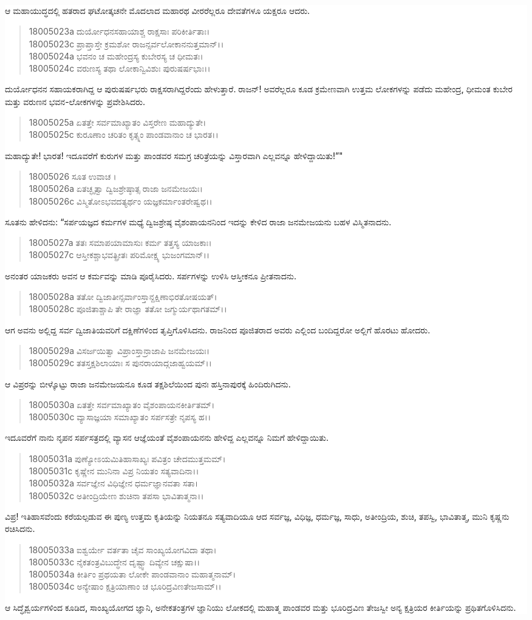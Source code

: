 ಆ ಮಹಾಯುದ್ಧದಲ್ಲಿ ಹತರಾದ ಘಟೋತ್ಕಚನೇ ಮೊದಲಾದ ಮಹಾರಥ ವೀರರೆಲ್ಲರೂ ದೇವತೆಗಳೂ ಯಕ್ಷರೂ ಆದರು.

> 18005023a ದುರ್ಯೋಧನಸಹಾಯಾಶ್ಚ ರಾಕ್ಷಸಾಃ ಪರಿಕೀರ್ತಿತಾಃ।  
18005023c ಪ್ರಾಪ್ತಾಸ್ತೇ ಕ್ರಮಶೋ ರಾಜನ್ಸರ್ವಲೋಕಾನನುತ್ತಮಾನ್।।  
18005024a ಭವನಂ ಚ ಮಹೇಂದ್ರಸ್ಯ ಕುಬೇರಸ್ಯ ಚ ಧೀಮತಃ।  
18005024c ವರುಣಸ್ಯ ತಥಾ ಲೋಕಾನ್ವಿವಿಶುಃ ಪುರುಷರ್ಷಭಾಃ।।

ದುರ್ಯೋಧನನ ಸಹಾಯಕರಾಗಿದ್ದ ಆ ಪುರುಷರ್ಷಭರು ರಾಕ್ಷಸರಾಗಿದ್ದರೆಂದು ಹೇಳುತ್ತಾರೆ. ರಾಜನ್! ಅವರೆಲ್ಲರೂ ಕೂಡ ಕ್ರಮೇಣವಾಗಿ ಉತ್ತಮ ಲೋಕಗಳನ್ನು ಪಡೆದು ಮಹೇಂದ್ರ, ಧೀಮಂತ ಕುಬೇರ ಮತ್ತು ವರುಣನ ಭವನ-ಲೋಕಗಳನ್ನು ಪ್ರವೇಶಿಸಿದರು.

> 18005025a ಏತತ್ತೇ ಸರ್ವಮಾಖ್ಯಾತಂ ವಿಸ್ತರೇಣ ಮಹಾದ್ಯುತೇ।  
18005025c ಕುರೂಣಾಂ ಚರಿತಂ ಕೃತ್ಸ್ನಂ ಪಾಂಡವಾನಾಂ ಚ ಭಾರತ।।

ಮಹಾದ್ಯುತೇ! ಭಾರತ! ಇದೂವರೆಗೆ ಕುರುಗಳ ಮತ್ತು ಪಾಂಡವರ ಸಮಗ್ರ ಚರಿತ್ರೆಯನ್ನು ವಿಸ್ತಾರವಾಗಿ ಎಲ್ಲವನ್ನೂ ಹೇಳಿದ್ದಾಯಿತು!”"

> 18005026 ಸೂತ ಉವಾಚ ।   
18005026a ಏತಚ್ಛೃತ್ವಾ ದ್ವಿಜಶ್ರೇಷ್ಠಾತ್ಸ ರಾಜಾ ಜನಮೇಜಯಃ।  
18005026c ವಿಸ್ಮಿತೋಽಭವದತ್ಯರ್ಥಂ ಯಜ್ಞಕರ್ಮಾಂತರೇಷ್ವಥ।।

ಸೂತನು ಹೇಳಿದನು: “ಸರ್ಪಯಜ್ಞದ ಕರ್ಮಗಳ ಮಧ್ಯೆ ದ್ವಿಜಶ್ರೇಷ್ಠ ವೈಶಂಪಾಯನನಿಂದ ಇದನ್ನು ಕೇಳಿದ ರಾಜಾ ಜನಮೇಜಯನು ಬಹಳ ವಿಸ್ಮಿತನಾದನು.

> 18005027a ತತಃ ಸಮಾಪಯಾಮಾಸುಃ ಕರ್ಮ ತತ್ತಸ್ಯ ಯಾಜಕಾಃ।  
18005027c ಆಸ್ತೀಕಶ್ಚಾಭವತ್ಪ್ರೀತಃ ಪರಿಮೋಕ್ಷ್ಯ ಭುಜಂಗಮಾನ್।।

ಅನಂತರ ಯಾಜಕರು ಅವನ ಆ ಕರ್ಮವನ್ನು ಮಾಡಿ ಪೂರೈಸಿದರು. ಸರ್ಪಗಳನ್ನು ಉಳಿಸಿ ಆಸ್ತೀಕನೂ ಪ್ರೀತನಾದನು.

> 18005028a ತತೋ ದ್ವಿಜಾತೀನ್ಸರ್ವಾಂಸ್ತಾನ್ದಕ್ಷಿಣಾಭಿರತೋಷಯತ್।  
18005028c ಪೂಜಿತಾಶ್ಚಾಪಿ ತೇ ರಾಜ್ಞಾ ತತೋ ಜಗ್ಮುರ್ಯಥಾಗತಮ್।।

ಆಗ ಅವನು ಅಲ್ಲಿದ್ದ ಸರ್ವ ದ್ವಿಜಾತಿಯವರಿಗೆ ದಕ್ಷಿಣೆಗಳಿಂದ ತೃಪ್ತಿಗೊಳಿಸಿದನು. ರಾಜನಿಂದ ಪೂಜಿತರಾದ ಅವರು ಎಲ್ಲಿಂದ ಬಂದಿದ್ದರೋ ಅಲ್ಲಿಗೆ ಹೊರಟು ಹೋದರು.

> 18005029a ವಿಸರ್ಜಯಿತ್ವಾ ವಿಪ್ರಾಂಸ್ತಾನ್ರಾಜಾಪಿ ಜನಮೇಜಯಃ।  
18005029c ತತಸ್ತಕ್ಷಶಿಲಾಯಾಃ ಸ ಪುನರಾಯಾದ್ಗಜಾಹ್ವಯಮ್।।

ಆ ವಿಪ್ರರನ್ನು ಬೀಳ್ಕೊಟ್ಟು ರಾಜಾ ಜನಮೇಜಯನೂ ಕೂಡ ತಕ್ಷಶಿಲೆಯಿಂದ ಪುನಃ ಹಸ್ತಿನಾಪುರಕ್ಕೆ ಹಿಂದಿರುಗಿದನು.

> 18005030a ಏತತ್ತೇ ಸರ್ವಮಾಖ್ಯಾತಂ ವೈಶಂಪಾಯನಕೀರ್ತಿತಮ್।  
18005030c ವ್ಯಾಸಾಜ್ಞಯಾ ಸಮಾಖ್ಯಾತಂ ಸರ್ಪಸತ್ರೇ ನೃಪಸ್ಯ ಹ।।

ಇದೂವರೆಗೆ ನಾನು ನೃಪನ ಸರ್ಪಸತ್ರದಲ್ಲಿ ವ್ಯಾಸನ ಆಜ್ಞೆಯಂತೆ ವೈಶಂಪಾಯನನು ಹೇಳಿದ್ದ ಎಲ್ಲವನ್ನೂ ನಿಮಗೆ ಹೇಳಿದ್ದಾಯಿತು.

> 18005031a ಪುಣ್ಯೋಽಯಮಿತಿಹಾಸಾಖ್ಯಃ ಪವಿತ್ರಂ ಚೇದಮುತ್ತಮಮ್।  
18005031c ಕೃಷ್ಣೇನ ಮುನಿನಾ ವಿಪ್ರ ನಿಯತಂ ಸತ್ಯವಾದಿನಾ।।  
18005032a ಸರ್ವಜ್ಞೇನ ವಿಧಿಜ್ಞೇನ ಧರ್ಮಜ್ಞಾನವತಾ ಸತಾ।  
18005032c ಅತೀಂದ್ರಿಯೇಣ ಶುಚಿನಾ ತಪಸಾ ಭಾವಿತಾತ್ಮನಾ।।

ವಿಪ್ರ! ಇತಿಹಾಸವೆಂದು ಕರೆಯಲ್ಪಡುವ ಈ ಪುಣ್ಯ ಉತ್ತಮ ಕೃತಿಯನ್ನು ನಿಯತನೂ ಸತ್ಯವಾದಿಯೂ ಆದ ಸರ್ವಜ್ಞ, ವಿಧಿಜ್ಞ, ಧರ್ಮಜ್ಞ, ಸಾಧು, ಅತೀಂದ್ರಿಯ, ಶುಚಿ, ತಪಸ್ವಿ, ಭಾವಿತಾತ್ಮ, ಮುನಿ ಕೃಷ್ಣನು ರಚಿಸಿದನು.

> 18005033a ಐಶ್ವರ್ಯೇ ವರ್ತತಾ ಚೈವ ಸಾಂಖ್ಯಯೋಗವಿದಾ ತಥಾ।  
18005033c ನೈಕತಂತ್ರವಿಬುದ್ಧೇನ ದೃಷ್ಟ್ವಾ ದಿವ್ಯೇನ ಚಕ್ಷುಷಾ।।  
18005034a ಕೀರ್ತಿಂ ಪ್ರಥಯತಾ ಲೋಕೇ ಪಾಂಡವಾನಾಂ ಮಹಾತ್ಮನಾಮ್।  
18005034c ಅನ್ಯೇಷಾಂ ಕ್ಷತ್ರಿಯಾಣಾಂ ಚ ಭೂರಿದ್ರವಿಣತೇಜಸಾಮ್।।

ಆ ಸಿದ್ಧೈಶ್ವರ್ಯಗಳಿಂದ ಕೂಡಿದ, ಸಾಂಖ್ಯಯೋಗದ ಜ್ಞಾನಿ, ಅನೇಕತಂತ್ರಗಳ ಜ್ಞಾನಿಯು ಲೋಕದಲ್ಲಿ ಮಹಾತ್ಮ ಪಾಂಡವರ ಮತ್ತು ಭೂರಿದ್ರವಿಣ ತೇಜಸ್ವೀ ಅನ್ಯ ಕ್ಷತ್ರಿಯರ ಕೀರ್ತಿಯನ್ನು ಪ್ರಥಿತಗೊಳಿಸಿದನು.
